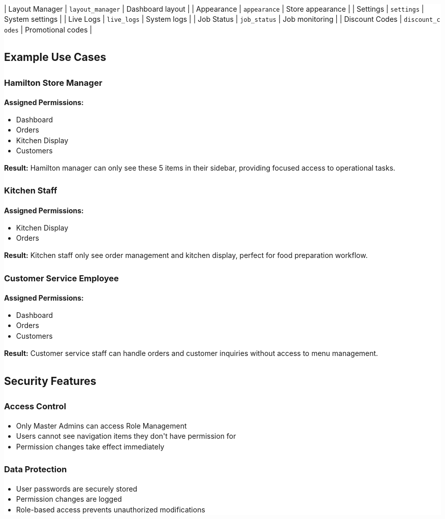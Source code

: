 | Layout Manager | `layout_manager` | Dashboard layout |
| Appearance | `appearance` | Store appearance |
| Settings | `settings` | System settings |
| Live Logs | `live_logs` | System logs |
| Job Status | `job_status` | Job monitoring |
| Discount Codes | `discount_codes` | Promotional codes |

## Example Use Cases

### **Hamilton Store Manager**
**Assigned Permissions:**
- Dashboard
- Orders
- Kitchen Display
- Customers

**Result:** Hamilton manager can only see these 5 items in their sidebar, providing focused access to operational tasks.

### **Kitchen Staff**
**Assigned Permissions:**
- Kitchen Display
- Orders

**Result:** Kitchen staff only see order management and kitchen display, perfect for food preparation workflow.

### **Customer Service Employee**
**Assigned Permissions:**
- Dashboard
- Orders
- Customers

**Result:** Customer service staff can handle orders and customer inquiries without access to menu management.

## Security Features

### **Access Control**
- Only Master Admins can access Role Management
- Users cannot see navigation items they don't have permission for
- Permission changes take effect immediately

### **Data Protection**
- User passwords are securely stored
- Permission changes are logged
- Role-based access prevents unauthorized modifications
